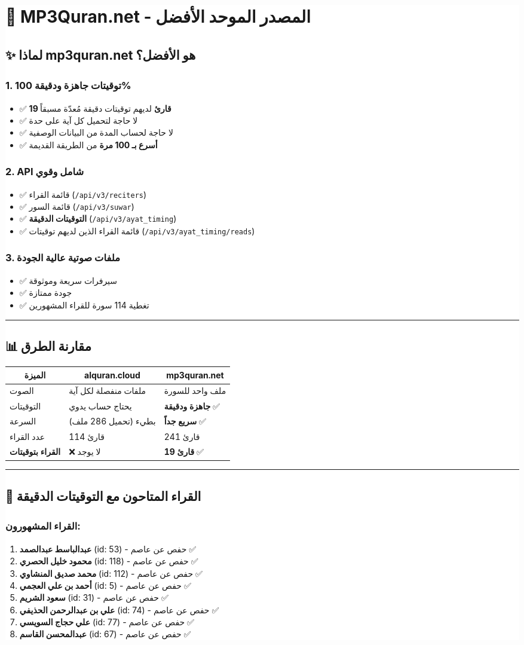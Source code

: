 # 🎯 MP3Quran.net - المصدر الموحد الأفضل

## ✨ لماذا mp3quran.net هو الأفضل؟

### 1. **توقيتات جاهزة ودقيقة 100%**
- ✅ **19 قارئ** لديهم توقيتات دقيقة مُعدّة مسبقاً
- ✅ لا حاجة لتحميل كل آية على حدة
- ✅ لا حاجة لحساب المدة من البيانات الوصفية
- ✅ **أسرع بـ 100 مرة** من الطريقة القديمة

### 2. **API شامل وقوي**
- ✅ قائمة القراء (`/api/v3/reciters`)
- ✅ قائمة السور (`/api/v3/suwar`)
- ✅ **التوقيتات الدقيقة** (`/api/v3/ayat_timing`)
- ✅ قائمة القراء الذين لديهم توقيتات (`/api/v3/ayat_timing/reads`)

### 3. **ملفات صوتية عالية الجودة**
- ✅ سيرفرات سريعة وموثوقة
- ✅ جودة ممتازة
- ✅ تغطية 114 سورة للقراء المشهورين

---

## 📊 مقارنة الطرق

| الميزة | alquran.cloud | mp3quran.net |
|--------|---------------|--------------|
| الصوت | ملفات منفصلة لكل آية | ملف واحد للسورة |
| التوقيتات | يحتاج حساب يدوي | **جاهزة ودقيقة** ✅ |
| السرعة | بطيء (تحميل 286 ملف) | **سريع جداً** ✅ |
| عدد القراء | 114 قارئ | 241 قارئ |
| **القراء بتوقيتات** | ❌ لا يوجد | **19 قارئ** ✅ |

---

## 🎵 القراء المتاحون مع التوقيتات الدقيقة

### القراء المشهورون:
1. **عبدالباسط عبدالصمد** (id: 53) - حفص عن عاصم ✅
2. **محمود خليل الحصري** (id: 118) - حفص عن عاصم ✅
3. **محمد صديق المنشاوي** (id: 112) - حفص عن عاصم ✅
4. **أحمد بن علي العجمي** (id: 5) - حفص عن عاصم ✅
5. **سعود الشريم** (id: 31) - حفص عن عاصم ✅
6. **علي بن عبدالرحمن الحذيفي** (id: 74) - حفص عن عاصم ✅
7. **علي حجاج السويسي** (id: 77) - حفص عن عاصم ✅
8. **عبدالمحسن القاسم** (id: 67) - حفص عن عاصم ✅
